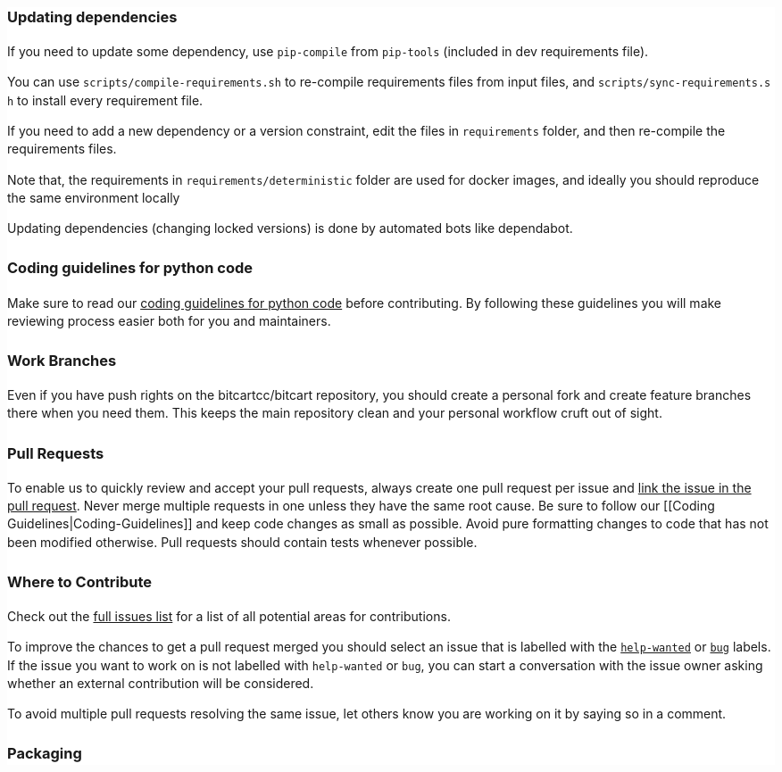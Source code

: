 ### Updating dependencies

If you need to update some dependency, use `pip-compile` from `pip-tools` (included in dev requirements file).

You can use `scripts/compile-requirements.sh` to re-compile requirements files from input files, and
`scripts/sync-requirements.sh` to install every requirement file.

If you need to add a new dependency or a version constraint, edit the files in `requirements` folder, and then re-compile the requirements files.

Note that, the requirements in `requirements/deterministic` folder are used for docker images, and ideally you should reproduce the same environment locally

Updating dependencies (changing locked versions) is done by automated bots like dependabot.

### Coding guidelines for python code

Make sure to read our [coding guidelines for python code](CODING_STANDARDS.md#coding-guidelines-for-python-code) before contributing. By following these guidelines you will make reviewing process easier both for you and maintainers.

### Work Branches

Even if you have push rights on the bitcartcc/bitcart repository, you should create a personal fork and create feature branches there when you need them. This keeps the main repository clean and your personal workflow cruft out of sight.

### Pull Requests

To enable us to quickly review and accept your pull requests, always create one pull request per issue and [link the issue in the pull request](https://github.com/blog/957-introducing-issue-mentions). Never merge multiple requests in one unless they have the same root cause. Be sure to follow our [[Coding Guidelines|Coding-Guidelines]] and keep code changes as small as possible. Avoid pure formatting changes to code that has not been modified otherwise. Pull requests should contain tests whenever possible.

### Where to Contribute

Check out the [full issues list](https://github.com/bitcartcc/bitcart/issues?utf8=%E2%9C%93&q=is%3Aopen+is%3Aissue) for a list of all potential areas for contributions.

To improve the chances to get a pull request merged you should select an issue that is labelled with the [`help-wanted`](https://github.com/bitcartcc/bitcart/issues?q=is%3Aopen+is%3Aissue+label%3A%22help+wanted%22) or [`bug`](https://github.com/bitcartcc/bitcart/issues?q=is%3Aopen+is%3Aissue+label%3A%22bug%22) labels. If the issue you want to work on is not labelled with `help-wanted` or `bug`, you can start a conversation with the issue owner asking whether an external contribution will be considered.

To avoid multiple pull requests resolving the same issue, let others know you are working on it by saying so in a comment.

### Packaging
